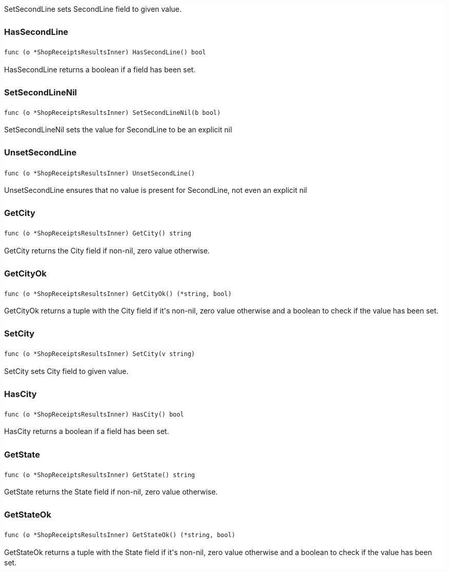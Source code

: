 SetSecondLine sets SecondLine field to given value.

### HasSecondLine

`func (o *ShopReceiptsResultsInner) HasSecondLine() bool`

HasSecondLine returns a boolean if a field has been set.

### SetSecondLineNil

`func (o *ShopReceiptsResultsInner) SetSecondLineNil(b bool)`

 SetSecondLineNil sets the value for SecondLine to be an explicit nil

### UnsetSecondLine
`func (o *ShopReceiptsResultsInner) UnsetSecondLine()`

UnsetSecondLine ensures that no value is present for SecondLine, not even an explicit nil
### GetCity

`func (o *ShopReceiptsResultsInner) GetCity() string`

GetCity returns the City field if non-nil, zero value otherwise.

### GetCityOk

`func (o *ShopReceiptsResultsInner) GetCityOk() (*string, bool)`

GetCityOk returns a tuple with the City field if it's non-nil, zero value otherwise
and a boolean to check if the value has been set.

### SetCity

`func (o *ShopReceiptsResultsInner) SetCity(v string)`

SetCity sets City field to given value.

### HasCity

`func (o *ShopReceiptsResultsInner) HasCity() bool`

HasCity returns a boolean if a field has been set.

### GetState

`func (o *ShopReceiptsResultsInner) GetState() string`

GetState returns the State field if non-nil, zero value otherwise.

### GetStateOk

`func (o *ShopReceiptsResultsInner) GetStateOk() (*string, bool)`

GetStateOk returns a tuple with the State field if it's non-nil, zero value otherwise
and a boolean to check if the value has been set.

